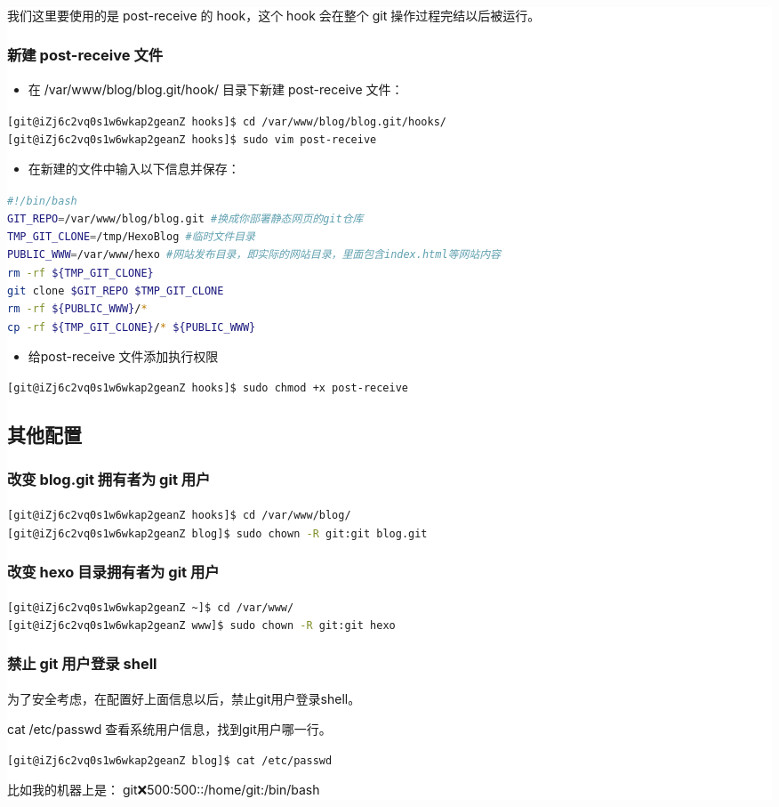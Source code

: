 我们这里要使用的是 post-receive 的 hook，这个 hook 会在整个 git 操作过程完结以后被运行。

### 新建 post-receive 文件

- 在 /var/www/blog/blog.git/hook/ 目录下新建 post-receive 文件：

```bash
[git@iZj6c2vq0s1w6wkap2geanZ hooks]$ cd /var/www/blog/blog.git/hooks/
[git@iZj6c2vq0s1w6wkap2geanZ hooks]$ sudo vim post-receive
```

- 在新建的文件中输入以下信息并保存：

```bash
#!/bin/bash
GIT_REPO=/var/www/blog/blog.git #换成你部署静态网页的git仓库
TMP_GIT_CLONE=/tmp/HexoBlog #临时文件目录
PUBLIC_WWW=/var/www/hexo #网站发布目录，即实际的网站目录，里面包含index.html等网站内容
rm -rf ${TMP_GIT_CLONE}
git clone $GIT_REPO $TMP_GIT_CLONE
rm -rf ${PUBLIC_WWW}/*
cp -rf ${TMP_GIT_CLONE}/* ${PUBLIC_WWW}
```

- 给post-receive 文件添加执行权限

```bash
[git@iZj6c2vq0s1w6wkap2geanZ hooks]$ sudo chmod +x post-receive
```

## 其他配置

### 改变 blog.git 拥有者为 git 用户

```bash
[git@iZj6c2vq0s1w6wkap2geanZ hooks]$ cd /var/www/blog/
[git@iZj6c2vq0s1w6wkap2geanZ blog]$ sudo chown -R git:git blog.git
```

### 改变 hexo 目录拥有者为 git 用户

```bash
[git@iZj6c2vq0s1w6wkap2geanZ ~]$ cd /var/www/
[git@iZj6c2vq0s1w6wkap2geanZ www]$ sudo chown -R git:git hexo
```

### 禁止 git 用户登录 shell

为了安全考虑，在配置好上面信息以后，禁止git用户登录shell。

cat /etc/passwd 查看系统用户信息，找到git用户哪一行。
```bash
[git@iZj6c2vq0s1w6wkap2geanZ blog]$ cat /etc/passwd
```
比如我的机器上是：
git:x:500:500::/home/git:/bin/bash
